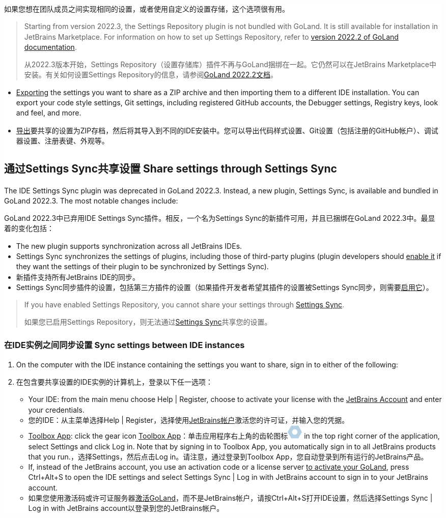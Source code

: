   如果您想在团队成员之间实现相同的设置，或者使用自定义的设置存储，这个选项很有用。

  > 
  >
  > Starting from version 2022.3, the Settings Repository plugin is not bundled with GoLand. It is still available for installation in JetBrains Marketplace. For information on how to set up Settings Repository, refer to [version 2022.2 of GoLand documentation](https://www.jetbrains.com/help/go/2022.2/sharing-your-ide-settings.html#settings-repository).
  >
  > 从2022.3版本开始，Settings Repository（设置存储库）插件不再与GoLand捆绑在一起。它仍然可以在JetBrains Marketplace中安装。有关如何设置Settings Repository的信息，请参阅[GoLand 2022.2文档](https://www.jetbrains.com/help/go/2022.2/sharing-your-ide-settings.html#settings-repository)。

- [Exporting](https://www.jetbrains.com/help/go/sharing-your-ide-settings.html#import-export-settings) the settings you want to share as a ZIP archive and then importing them to a different IDE installation. You can export your code style settings, Git settings, including registered GitHub accounts, the Debugger settings, Registry keys, look and feel, and more.

- [导出](https://www.jetbrains.com/help/go/sharing-your-ide-settings.html#import-export-settings)要共享的设置为ZIP存档，然后将其导入到不同的IDE安装中。您可以导出代码样式设置、Git设置（包括注册的GitHub帐户）、调试器设置、注册表键、外观等。


## 通过Settings Sync共享设置 Share settings through Settings Sync﻿

The IDE Settings Sync plugin was deprecated in GoLand 2022.3. Instead, a new plugin, Settings Sync, is available and bundled in GoLand 2022.3. The most notable changes include:

GoLand 2022.3中已弃用IDE Settings Sync插件。相反，一个名为Settings Sync的新插件可用，并且已捆绑在GoLand 2022.3中。最显着的变化包括：

- The new plugin supports synchronization across all JetBrains IDEs.
- Settings Sync synchronizes the settings of plugins, including those of third-party plugins (plugin developers should [enable it](https://plugins.jetbrains.com/docs/intellij/persisting-state-of-components.html#settings-sync-plugin) if they want the settings of their plugin to be synchronized by Settings Sync).
- 新插件支持所有JetBrains IDE的同步。
- Settings Sync同步插件的设置，包括第三方插件的设置（如果插件开发者希望其插件的设置被Settings Sync同步，则需要[启用它](https://plugins.jetbrains.com/docs/intellij/persisting-state-of-components.html#settings-sync-plugin)）。

> If you have enabled Settings Repository, you cannot share your settings through [Settings Sync](https://www.jetbrains.com/help/go/sharing-your-ide-settings.html#IDE_settings_sync).
>
> 如果您已启用Settings Repository，则无法通过[Settings Sync](https://www.jetbrains.com/help/go/sharing-your-ide-settings.html#IDE_settings_sync)共享您的设置。

### 在IDE实例之间同步设置 Sync settings between IDE instances﻿

1. On the computer with the IDE instance containing the settings you want to share, sign in to either of the following:

2. 在包含要共享设置的IDE实例的计算机上，登录以下任一选项：

   - Your IDE: from the main menu choose Help | Register, choose to activate your license with the [JetBrains Account](https://sales.jetbrains.com/hc/en-gb/articles/208459005-What-is-JetBrains-Account-) and enter your credentials.
   - 您的IDE：从主菜单选择Help | Register，选择使用[JetBrains帐户](https://sales.jetbrains.com/hc/en-gb/articles/208459005-What-is-JetBrains-Account-)激活您的许可证，并输入您的凭据。
   - [Toolbox App](https://www.jetbrains.com/toolbox/app/): click the gear icon [Toolbox App](https://www.jetbrains.com/toolbox/app/)：单击应用程序右上角的齿轮图标![toolbox settings](ShareIDESettings_img/toolboox_app_gear_icon.png) in the top right corner of the application, select Settings and click Log in. Note that by signing in to Toolbox App, you automatically sign in to all JetBrains products that you run.，选择Settings，然后点击Log in。请注意，通过登录到Toolbox App，您自动登录到所有运行的JetBrains产品。
   - If, instead of the JetBrains account, you use an activation code or a license server [to activate your GoLand](https://www.jetbrains.com/help/go/register.html#activate-license), press Ctrl+Alt+S to open the IDE settings and select Settings Sync | Log in with JetBrains account to sign in to your JetBrains account.
   - 如果您使用激活码或许可证服务器[激活GoLand](https://www.jetbrains.com/help/go/register.html#activate-license)，而不是JetBrains帐户，请按Ctrl+Alt+S打开IDE设置，然后选择Settings Sync | Log in with JetBrains account以登录到您的JetBrains帐户。
